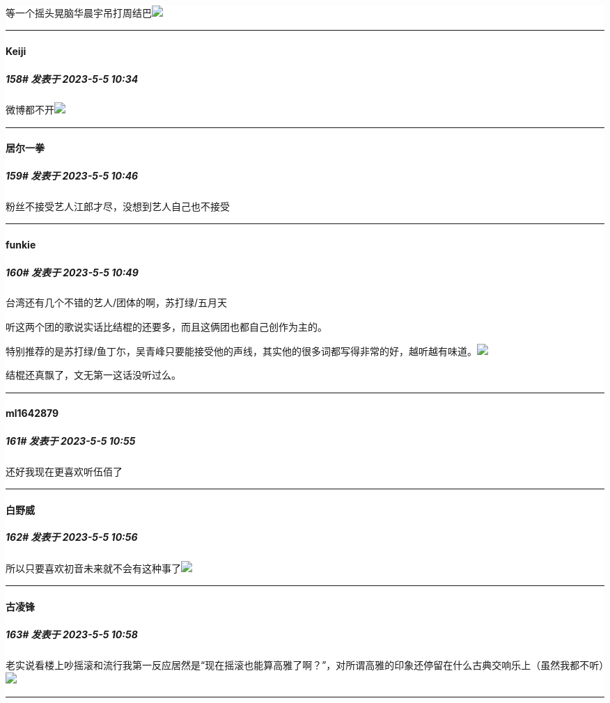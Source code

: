 等一个摇头晃脑华晨宇吊打周结巴<img src="https://static.saraba1st.com/image/smiley/face2017/037.png" referrerpolicy="no-referrer">


*****

####  Keiji  
##### 158#       发表于 2023-5-5 10:34

微博都不开<img src="https://static.saraba1st.com/image/smiley/face2017/002.png" referrerpolicy="no-referrer">


*****

####  居尔一拳  
##### 159#       发表于 2023-5-5 10:46

粉丝不接受艺人江郎才尽，没想到艺人自己也不接受

*****

####  funkie  
##### 160#       发表于 2023-5-5 10:49

台湾还有几个不错的艺人/团体的啊，苏打绿/五月天

听这两个团的歌说实话比结棍的还要多，而且这俩团也都自己创作为主的。  

特别推荐的是苏打绿/鱼丁尓，吴青峰只要能接受他的声线，其实他的很多词都写得非常的好，越听越有味道。<img src="https://static.saraba1st.com/image/smiley/face2017/198.png" referrerpolicy="no-referrer">

结棍还真飘了，文无第一这话没听过么。


*****

####  ml1642879  
##### 161#       发表于 2023-5-5 10:55

还好我现在更喜欢听伍佰了

*****

####  白野威  
##### 162#       发表于 2023-5-5 10:56

所以只要喜欢初音未来就不会有这种事了<img src="https://static.saraba1st.com/image/smiley/face2017/074.png" referrerpolicy="no-referrer">

*****

####  古凌锋  
##### 163#       发表于 2023-5-5 10:58

老实说看楼上吵摇滚和流行我第一反应居然是“现在摇滚也能算高雅了啊？”，对所谓高雅的印象还停留在什么古典交响乐上（虽然我都不听）<img src="https://static.saraba1st.com/image/smiley/face2017/067.png" referrerpolicy="no-referrer">

*****

